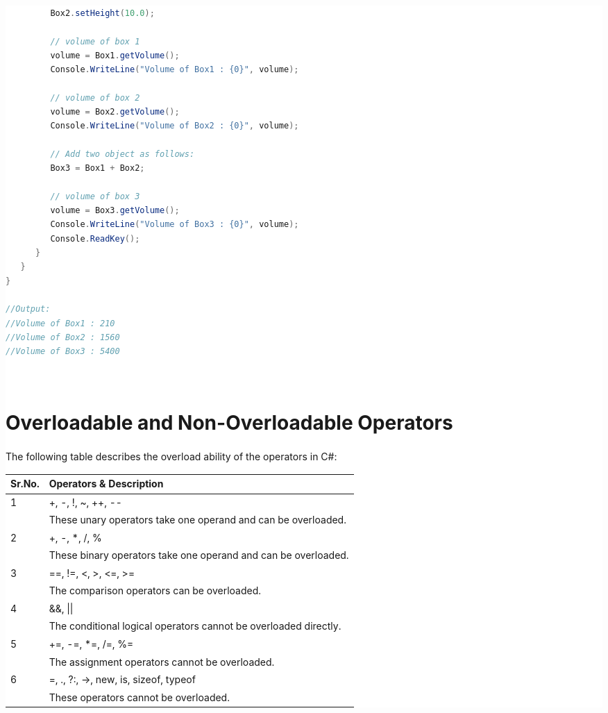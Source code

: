 ```csharp
         Box2.setHeight(10.0);

         // volume of box 1
         volume = Box1.getVolume();
         Console.WriteLine("Volume of Box1 : {0}", volume);

         // volume of box 2
         volume = Box2.getVolume();
         Console.WriteLine("Volume of Box2 : {0}", volume);

         // Add two object as follows:
         Box3 = Box1 + Box2;

         // volume of box 3
         volume = Box3.getVolume();
         Console.WriteLine("Volume of Box3 : {0}", volume);
         Console.ReadKey();
      }
   }
}

//Output:
//Volume of Box1 : 210
//Volume of Box2 : 1560
//Volume of Box3 : 5400
```

<br>

# Overloadable and Non-Overloadable Operators

The following table describes the overload ability of the operators in C#:

| Sr.No. | Operators & Description                                          |
| :----- | :--------------------------------------------------------------- |
| 1      | +, -, !, ~, ++, --                                               |
|        | These unary operators take one operand and can be overloaded.    |
| 2      | +, -, \*, /, %                                                   |
|        | These binary operators take one operand and can be overloaded.   |
| 3      | ==, !=, <, >, <=, >=                                             |
|        | The comparison operators can be overloaded.                      |
| 4      | &&, \|\|                                                         |
|        | The conditional logical operators cannot be overloaded directly. |
| 5      | +=, -=, \*=, /=, %=                                              |
|        | The assignment operators cannot be overloaded.                   |
| 6      | =, ., ?:, ->, new, is, sizeof, typeof                            |
|        | These operators cannot be overloaded.                            |
